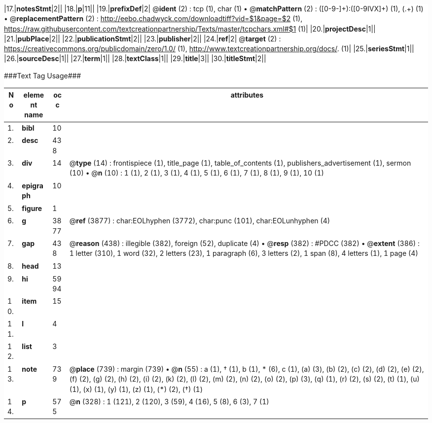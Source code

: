 |17.|__notesStmt__|2||
|18.|__p__|11||
|19.|__prefixDef__|2| @__ident__ (2) : tcp (1), char (1)  •  @__matchPattern__ (2) : ([0-9\-]+):([0-9IVX]+) (1), (.+) (1)  •  @__replacementPattern__ (2) : http://eebo.chadwyck.com/downloadtiff?vid=$1&page=$2 (1), https://raw.githubusercontent.com/textcreationpartnership/Texts/master/tcpchars.xml#$1 (1)|
|20.|__projectDesc__|1||
|21.|__pubPlace__|2||
|22.|__publicationStmt__|2||
|23.|__publisher__|2||
|24.|__ref__|2| @__target__ (2) : https://creativecommons.org/publicdomain/zero/1.0/ (1), http://www.textcreationpartnership.org/docs/. (1)|
|25.|__seriesStmt__|1||
|26.|__sourceDesc__|1||
|27.|__term__|1||
|28.|__textClass__|1||
|29.|__title__|3||
|30.|__titleStmt__|2||


###Text Tag Usage###

|No|element name|occ|attributes|
|---|---|---|---|
|1.|__bibl__|10||
|2.|__desc__|438||
|3.|__div__|14| @__type__ (14) : frontispiece (1), title_page (1), table_of_contents (1), publishers_advertisement (1), sermon (10)  •  @__n__ (10) : 1 (1), 2 (1), 3 (1), 4 (1), 5 (1), 6 (1), 7 (1), 8 (1), 9 (1), 10 (1)|
|4.|__epigraph__|10||
|5.|__figure__|1||
|6.|__g__|3877| @__ref__ (3877) : char:EOLhyphen (3772), char:punc (101), char:EOLunhyphen (4)|
|7.|__gap__|438| @__reason__ (438) : illegible (382), foreign (52), duplicate (4)  •  @__resp__ (382) : #PDCC (382)  •  @__extent__ (386) : 1 letter (310), 1 word (32), 2 letters (23), 1 paragraph (6), 3 letters (2), 1 span (8), 4 letters (1), 1 page (4)|
|8.|__head__|13||
|9.|__hi__|5994||
|10.|__item__|15||
|11.|__l__|4||
|12.|__list__|3||
|13.|__note__|739| @__place__ (739) : margin (739)  •  @__n__ (55) : a (1), † (1), b (1), * (6), c (1), (a) (3), (b) (2), (c) (2), (d) (2), (e) (2), (f) (2), (g) (2), (h) (2), (i) (2), (k) (2), (l) (2), (m) (2), (n) (2), (o) (2), (p) (3), (q) (1), (r) (2), (s) (2), (t) (1), (u) (1), (x) (1), (y) (1), (z) (1), (*) (2), (†) (1)|
|14.|__p__|575| @__n__ (328) : 1 (121), 2 (120), 3 (59), 4 (16), 5 (8), 6 (3), 7 (1)|